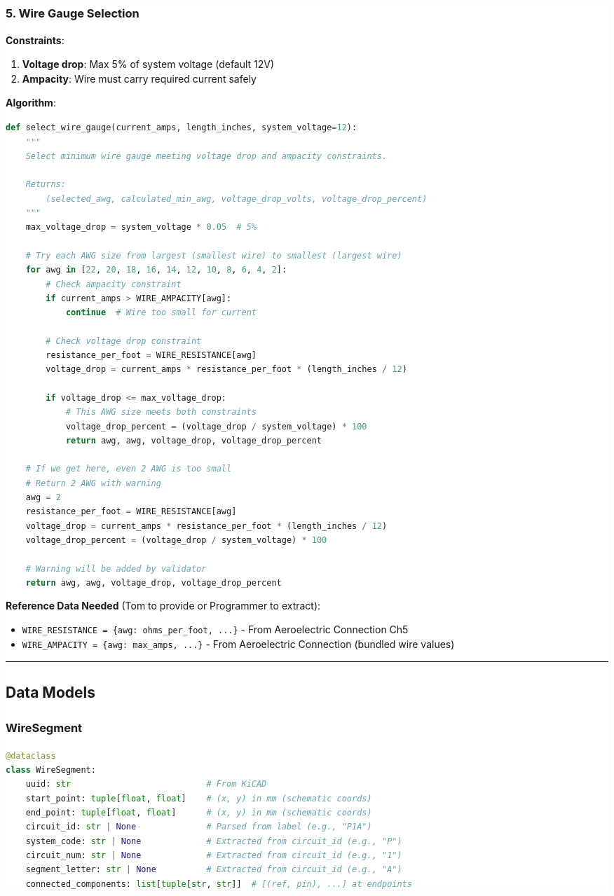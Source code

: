 ### 5. Wire Gauge Selection

**Constraints**:
1. **Voltage drop**: Max 5% of system voltage (default 12V)
2. **Ampacity**: Wire must carry required current safely

**Algorithm**:
```python
def select_wire_gauge(current_amps, length_inches, system_voltage=12):
    """
    Select minimum wire gauge meeting voltage drop and ampacity constraints.

    Returns:
        (selected_awg, calculated_min_awg, voltage_drop_volts, voltage_drop_percent)
    """
    max_voltage_drop = system_voltage * 0.05  # 5%

    # Try each AWG size from largest (smallest wire) to smallest (largest wire)
    for awg in [22, 20, 18, 16, 14, 12, 10, 8, 6, 4, 2]:
        # Check ampacity constraint
        if current_amps > WIRE_AMPACITY[awg]:
            continue  # Wire too small for current

        # Check voltage drop constraint
        resistance_per_foot = WIRE_RESISTANCE[awg]
        voltage_drop = current_amps * resistance_per_foot * (length_inches / 12)

        if voltage_drop <= max_voltage_drop:
            # This AWG size meets both constraints
            voltage_drop_percent = (voltage_drop / system_voltage) * 100
            return awg, awg, voltage_drop, voltage_drop_percent

    # If we get here, even 2 AWG is too small
    # Return 2 AWG with warning
    awg = 2
    resistance_per_foot = WIRE_RESISTANCE[awg]
    voltage_drop = current_amps * resistance_per_foot * (length_inches / 12)
    voltage_drop_percent = (voltage_drop / system_voltage) * 100

    # Warning will be added by validator
    return awg, awg, voltage_drop, voltage_drop_percent
```

**Reference Data Needed** (Tom to provide or Programmer to extract):
- `WIRE_RESISTANCE = {awg: ohms_per_foot, ...}` - From Aeroelectric Connection Ch5
- `WIRE_AMPACITY = {awg: max_amps, ...}` - From Aeroelectric Connection (bundled wire values)

---

## Data Models

### WireSegment
```python
@dataclass
class WireSegment:
    uuid: str                           # From KiCAD
    start_point: tuple[float, float]    # (x, y) in mm (schematic coords)
    end_point: tuple[float, float]      # (x, y) in mm (schematic coords)
    circuit_id: str | None              # Parsed from label (e.g., "P1A")
    system_code: str | None             # Extracted from circuit_id (e.g., "P")
    circuit_num: str | None             # Extracted from circuit_id (e.g., "1")
    segment_letter: str | None          # Extracted from circuit_id (e.g., "A")
    connected_components: list[tuple[str, str]]  # [(ref, pin), ...] at endpoints
```
